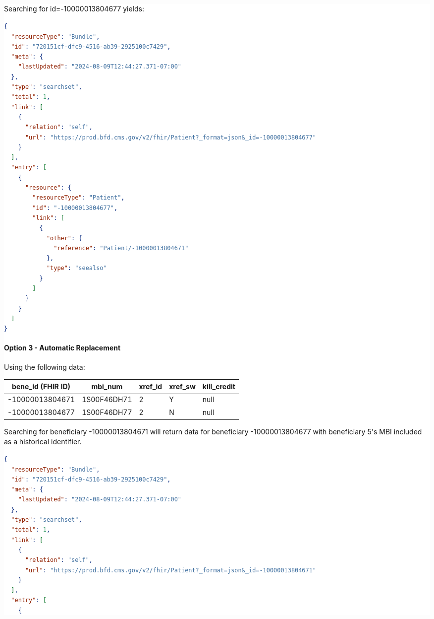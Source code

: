 Searching for id=-10000013804677 yields:

```json
{
  "resourceType": "Bundle",
  "id": "720151cf-dfc9-4516-ab39-2925100c7429",
  "meta": {
    "lastUpdated": "2024-08-09T12:44:27.371-07:00"
  },
  "type": "searchset",
  "total": 1,
  "link": [
    {
      "relation": "self",
      "url": "https://prod.bfd.cms.gov/v2/fhir/Patient?_format=json&_id=-10000013804677"
    }
  ],
  "entry": [
    {
      "resource": {
        "resourceType": "Patient",
        "id": "-10000013804677",
        "link": [
          {
            "other": {
              "reference": "Patient/-10000013804671"
            },
            "type": "seealso"
          }
        ]
      }
    }
  ]
}
```

#### Option 3 - Automatic Replacement

Using the following data:

| bene_id (FHIR ID) | mbi_num     | xref_id | xref_sw | kill_credit |
| ----------------- | ----------- | ------- | ------- | ----------- |
| -10000013804671   | 1S00F46DH71 | 2       | Y       | null        |
| -10000013804677   | 1S00F46DH77 | 2       | N       | null        |

Searching for beneficiary -10000013804671 will return data for beneficiary -10000013804677 with beneficiary 5's MBI included as a historical identifier.

```json
{
  "resourceType": "Bundle",
  "id": "720151cf-dfc9-4516-ab39-2925100c7429",
  "meta": {
    "lastUpdated": "2024-08-09T12:44:27.371-07:00"
  },
  "type": "searchset",
  "total": 1,
  "link": [
    {
      "relation": "self",
      "url": "https://prod.bfd.cms.gov/v2/fhir/Patient?_format=json&_id=-10000013804671"
    }
  ],
  "entry": [
    {
```